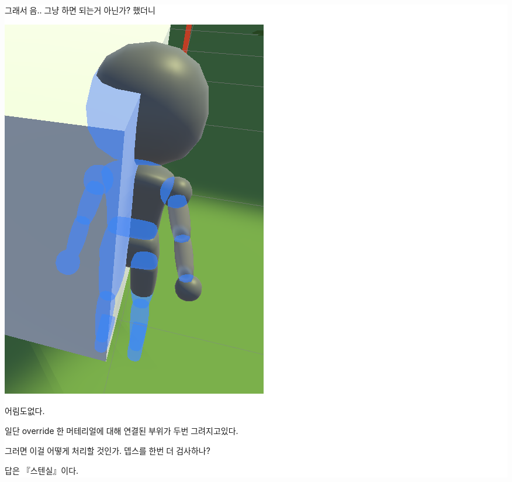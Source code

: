 그래서 음.. 그냥 하면 되는거 아닌가? 했더니

![Untitled](/assets/ckc2022/Untitled%2015.png)

어림도없다.

일단 override 한 머테리얼에 대해 연결된 부위가 두번 그려지고있다.

그러면 이걸 어떻게 처리할 것인가. 뎁스를 한번 더 검사하나?

답은 『스텐실』이다.
